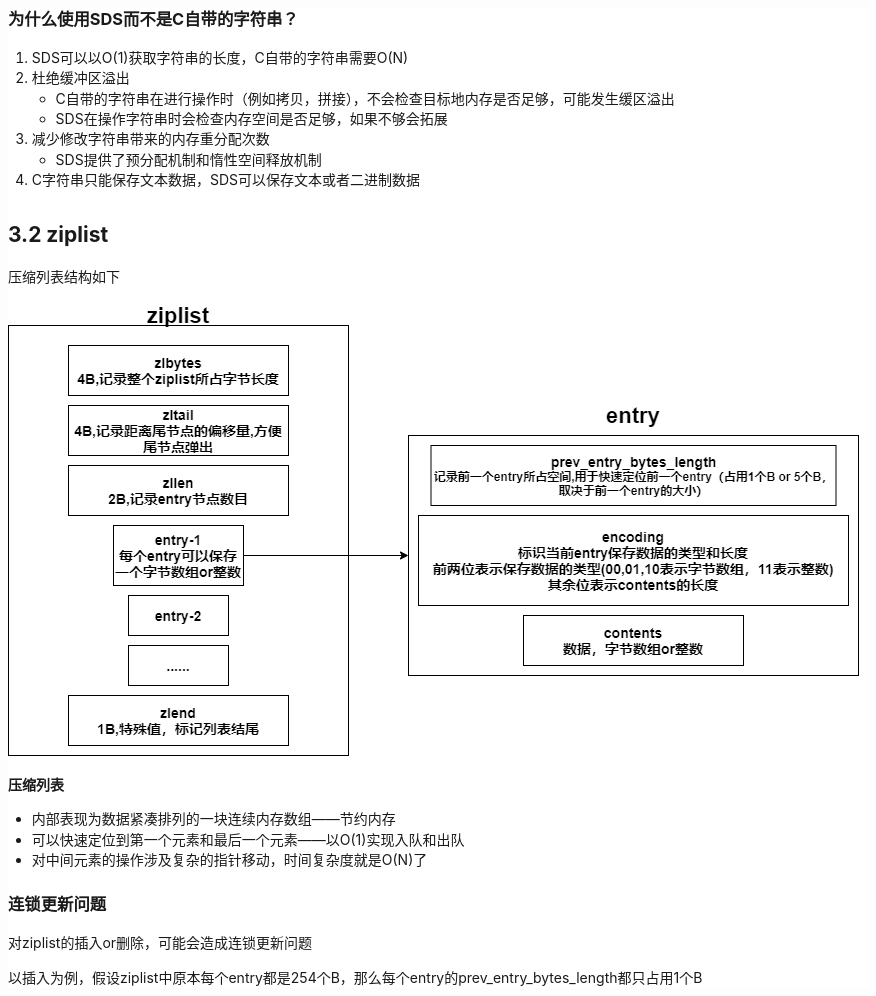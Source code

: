 ### 为什么使用SDS而不是C自带的字符串？

1. SDS可以以O(1)获取字符串的长度，C自带的字符串需要O(N)
2. 杜绝缓冲区溢出
   * C自带的字符串在进行操作时（例如拷贝，拼接），不会检查目标地内存是否足够，可能发生缓区溢出
   * SDS在操作字符串时会检查内存空间是否足够，如果不够会拓展
3. 减少修改字符串带来的内存重分配次数
   * SDS提供了预分配机制和惰性空间释放机制
4. C字符串只能保存文本数据，SDS可以保存文本或者二进制数据





## 3.2 ziplist

压缩列表结构如下

![ziplist结构.drawio](p/ziplist结构.drawio.png)

**压缩列表**

* 内部表现为数据紧凑排列的一块连续内存数组——节约内存
* 可以快速定位到第一个元素和最后一个元素——以O(1)实现入队和出队
* 对中间元素的操作涉及复杂的指针移动，时间复杂度就是O(N)了

### 连锁更新问题

对ziplist的插入or删除，可能会造成连锁更新问题

以插入为例，假设ziplist中原本每个entry都是254个B，那么每个entry的prev_entry_bytes_length都只占用1个B
